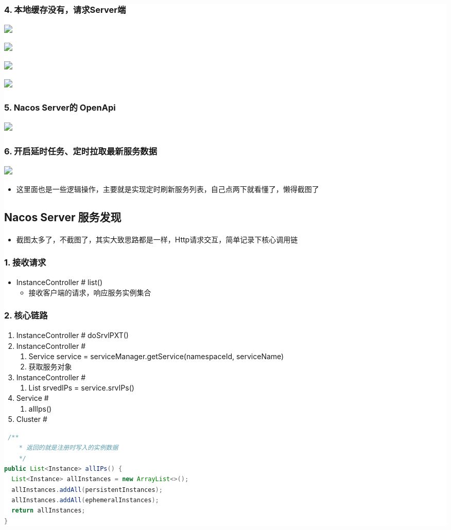 ### 4. 本地缓存没有，请求Server端

![](https://agefades-note.oss-cn-beijing.aliyuncs.com/1622684970544.png)

![](https://agefades-note.oss-cn-beijing.aliyuncs.com/1622685211549.png)

![](https://agefades-note.oss-cn-beijing.aliyuncs.com/1622685266476.png)

![](https://agefades-note.oss-cn-beijing.aliyuncs.com/1622685330146.png)

### 5. Nacos Server的 OpenApi

![](https://agefades-note.oss-cn-beijing.aliyuncs.com/1622683869429.png)

### 6. 开启延时任务、定时拉取最新服务数据

![](https://agefades-note.oss-cn-beijing.aliyuncs.com/1622685483703.png)

- 这里面也是一些逻辑操作，主要就是实现定时刷新服务列表，自己点两下就看懂了，懒得截图了

## Nacos Server 服务发现

- 截图太多了，不截图了，其实大致思路都是一样，Http请求交互，简单记录下核心调用链

### 1. 接收请求

- InstanceController # list() 
  - 接收客户端的请求，响应服务实例集合

### 2. 核心链路

1. InstanceController # doSrvlPXT() 
2. InstanceController # 
   1. Service service = serviceManager.getService(namespaceId, serviceName)
   2. 获取服务对象
3. InstanceController #
   1. List<Instance> srvedIPs = service.srvIPs()
4. Service # 
   1. allIps()
5. Cluster # 

```java
 /**
	* 返回的就是注册时写入的实例数据
 	*/
public List<Instance> allIPs() {
  List<Instance> allInstances = new ArrayList<>();
  allInstances.addAll(persistentInstances);
  allInstances.addAll(ephemeralInstances);
  return allInstances;
}
```

